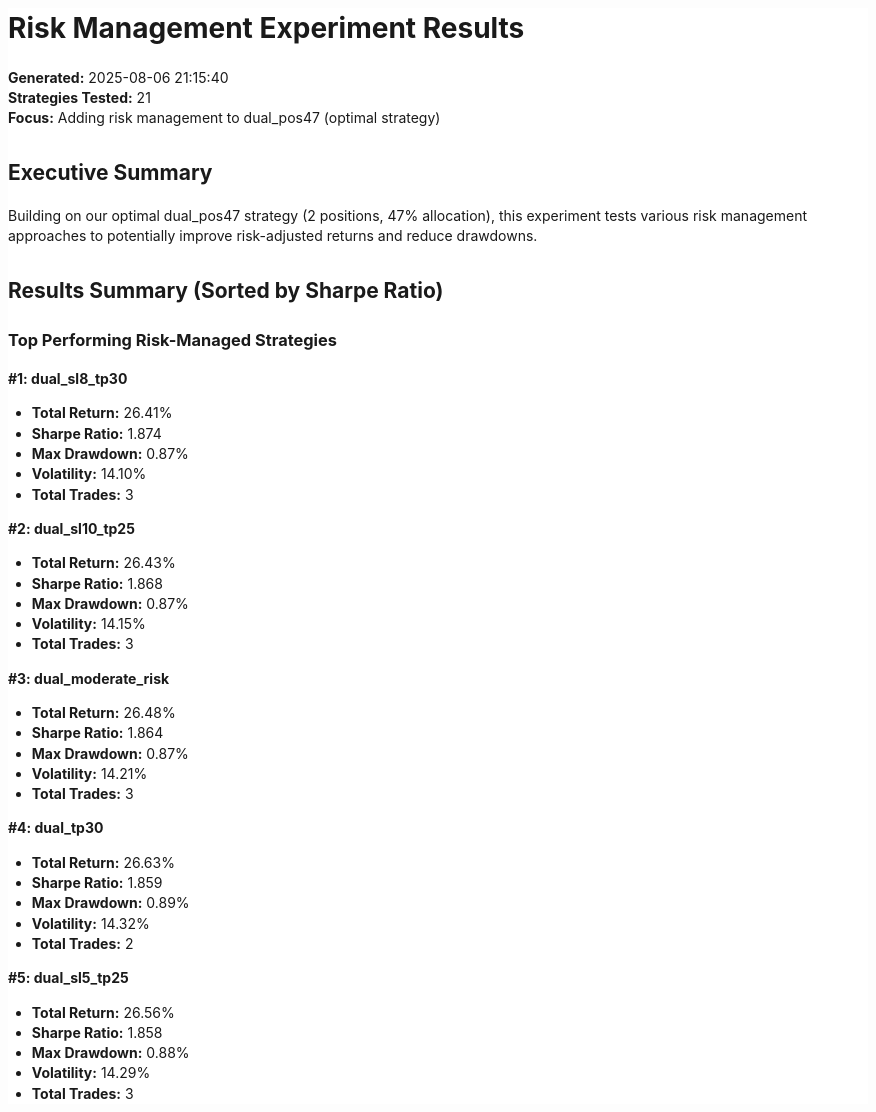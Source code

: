 # Risk Management Experiment Results

**Generated:** 2025-08-06 21:15:40  
**Strategies Tested:** 21  
**Focus:** Adding risk management to dual_pos47 (optimal strategy)

## Executive Summary

Building on our optimal dual_pos47 strategy (2 positions, 47% allocation), 
this experiment tests various risk management approaches to potentially improve
risk-adjusted returns and reduce drawdowns.

## Results Summary (Sorted by Sharpe Ratio)

### Top Performing Risk-Managed Strategies

**#1: dual_sl8_tp30**
- **Total Return:** 26.41%
- **Sharpe Ratio:** 1.874
- **Max Drawdown:** 0.87%
- **Volatility:** 14.10%
- **Total Trades:** 3

**#2: dual_sl10_tp25**
- **Total Return:** 26.43%
- **Sharpe Ratio:** 1.868
- **Max Drawdown:** 0.87%
- **Volatility:** 14.15%
- **Total Trades:** 3

**#3: dual_moderate_risk**
- **Total Return:** 26.48%
- **Sharpe Ratio:** 1.864
- **Max Drawdown:** 0.87%
- **Volatility:** 14.21%
- **Total Trades:** 3

**#4: dual_tp30**
- **Total Return:** 26.63%
- **Sharpe Ratio:** 1.859
- **Max Drawdown:** 0.89%
- **Volatility:** 14.32%
- **Total Trades:** 2

**#5: dual_sl5_tp25**
- **Total Return:** 26.56%
- **Sharpe Ratio:** 1.858
- **Max Drawdown:** 0.88%
- **Volatility:** 14.29%
- **Total Trades:** 3
